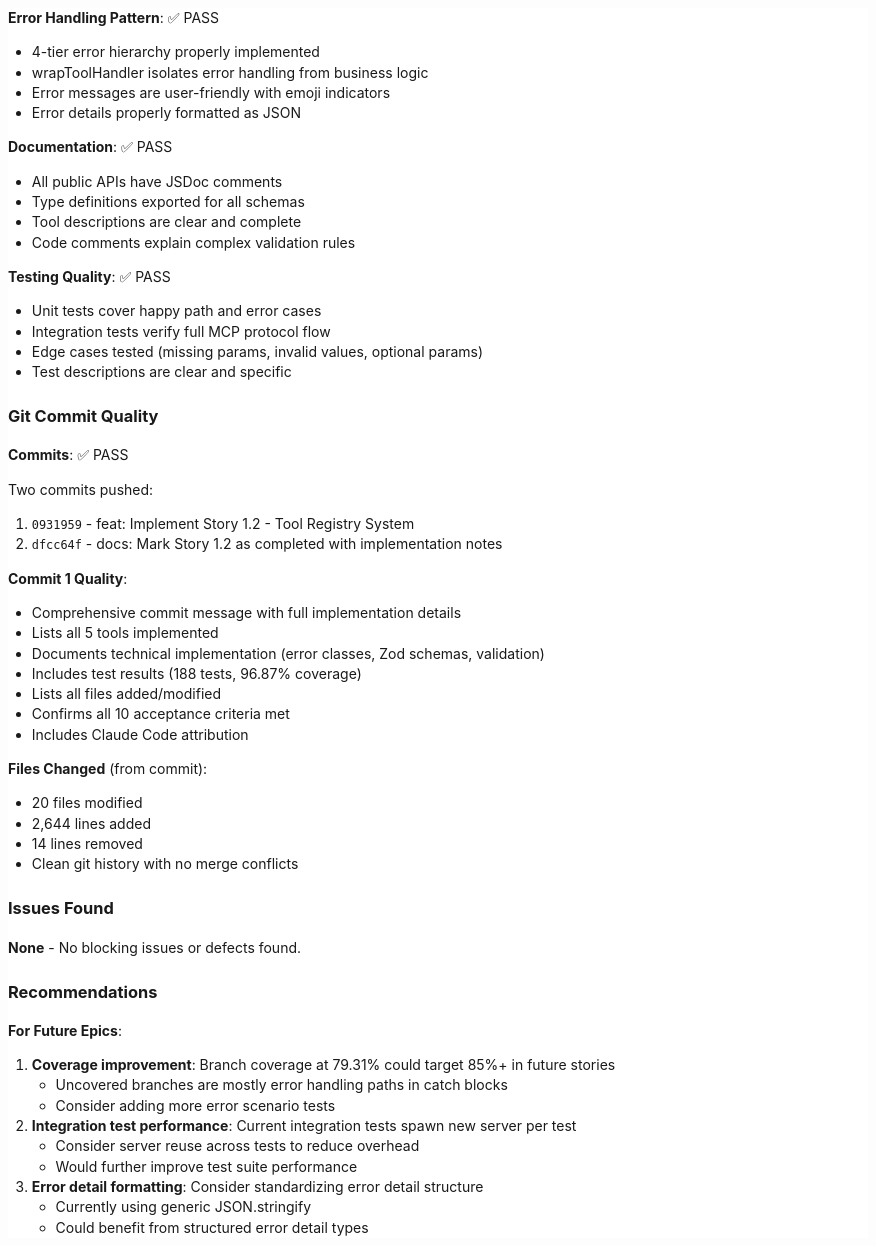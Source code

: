 **Error Handling Pattern**: ✅ PASS
- 4-tier error hierarchy properly implemented
- wrapToolHandler isolates error handling from business logic
- Error messages are user-friendly with emoji indicators
- Error details properly formatted as JSON

**Documentation**: ✅ PASS
- All public APIs have JSDoc comments
- Type definitions exported for all schemas
- Tool descriptions are clear and complete
- Code comments explain complex validation rules

**Testing Quality**: ✅ PASS
- Unit tests cover happy path and error cases
- Integration tests verify full MCP protocol flow
- Edge cases tested (missing params, invalid values, optional params)
- Test descriptions are clear and specific

### Git Commit Quality

**Commits**: ✅ PASS

Two commits pushed:
1. `0931959` - feat: Implement Story 1.2 - Tool Registry System
2. `dfcc64f` - docs: Mark Story 1.2 as completed with implementation notes

**Commit 1 Quality**:
- Comprehensive commit message with full implementation details
- Lists all 5 tools implemented
- Documents technical implementation (error classes, Zod schemas, validation)
- Includes test results (188 tests, 96.87% coverage)
- Lists all files added/modified
- Confirms all 10 acceptance criteria met
- Includes Claude Code attribution

**Files Changed** (from commit):
- 20 files modified
- 2,644 lines added
- 14 lines removed
- Clean git history with no merge conflicts

### Issues Found

**None** - No blocking issues or defects found.

### Recommendations

**For Future Epics**:
1. **Coverage improvement**: Branch coverage at 79.31% could target 85%+ in future stories
   - Uncovered branches are mostly error handling paths in catch blocks
   - Consider adding more error scenario tests
2. **Integration test performance**: Current integration tests spawn new server per test
   - Consider server reuse across tests to reduce overhead
   - Would further improve test suite performance
3. **Error detail formatting**: Consider standardizing error detail structure
   - Currently using generic JSON.stringify
   - Could benefit from structured error detail types
